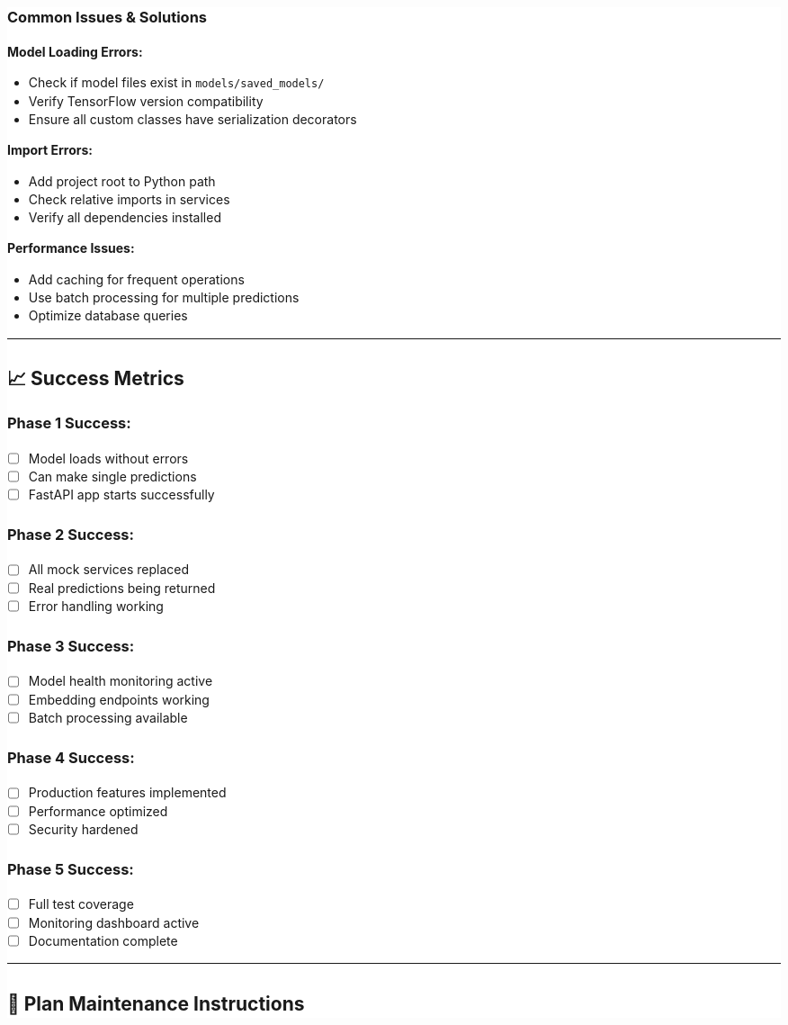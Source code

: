 ### **Common Issues & Solutions**

**Model Loading Errors:**
- Check if model files exist in `models/saved_models/`
- Verify TensorFlow version compatibility
- Ensure all custom classes have serialization decorators

**Import Errors:**
- Add project root to Python path
- Check relative imports in services
- Verify all dependencies installed

**Performance Issues:**
- Add caching for frequent operations
- Use batch processing for multiple predictions
- Optimize database queries

---

## 📈 Success Metrics

### **Phase 1 Success:**
- [ ] Model loads without errors
- [ ] Can make single predictions
- [ ] FastAPI app starts successfully

### **Phase 2 Success:**
- [ ] All mock services replaced
- [ ] Real predictions being returned
- [ ] Error handling working

### **Phase 3 Success:**
- [ ] Model health monitoring active
- [ ] Embedding endpoints working
- [ ] Batch processing available

### **Phase 4 Success:**
- [ ] Production features implemented
- [ ] Performance optimized
- [ ] Security hardened

### **Phase 5 Success:**
- [ ] Full test coverage
- [ ] Monitoring dashboard active
- [ ] Documentation complete

---

## 🔄 Plan Maintenance Instructions
